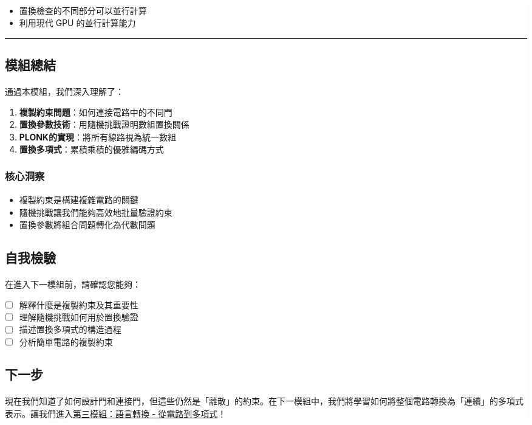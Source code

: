 - 置換檢查的不同部分可以並行計算
- 利用現代 GPU 的並行計算能力

---

## 模組總結

通過本模組，我們深入理解了：

1. **複製約束問題**：如何連接電路中的不同門
2. **置換參數技術**：用隨機挑戰證明數組置換關係
3. **PLONK的實現**：將所有線路視為統一數組
4. **置換多項式**：累積乘積的優雅編碼方式

### 核心洞察

- 複製約束是構建複雜電路的關鍵
- 隨機挑戰讓我們能夠高效地批量驗證約束
- 置換參數將組合問題轉化為代數問題

## 自我檢驗

在進入下一模組前，請確認您能夠：
- [ ] 解釋什麼是複製約束及其重要性
- [ ] 理解隨機挑戰如何用於置換驗證
- [ ] 描述置換多項式的構造過程
- [ ] 分析簡單電路的複製約束

## 下一步

現在我們知道了如何設計門和連接門，但這些仍然是「離散」的約束。在下一模組中，我們將學習如何將整個電路轉換為「連續」的多項式表示。讓我們進入[第三模組：語言轉換 - 從電路到多項式](../module_3_polynomials/)！